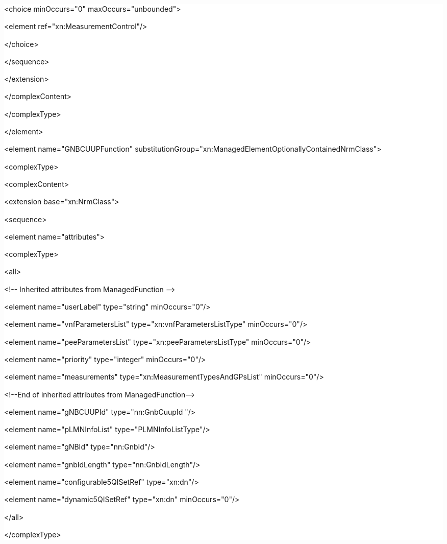 \<choice minOccurs=\"0\" maxOccurs=\"unbounded\"\>

\<element ref=\"xn:MeasurementControl\"/\>

\</choice\>

\</sequence\>

\</extension\>

\</complexContent\>

\</complexType\>

\</element\>

\<element name=\"GNBCUUPFunction\"
substitutionGroup=\"xn:ManagedElementOptionallyContainedNrmClass\"\>

\<complexType\>

\<complexContent\>

\<extension base=\"xn:NrmClass\"\>

\<sequence\>

\<element name=\"attributes\"\>

\<complexType\>

\<all\>

\<!\-- Inherited attributes from ManagedFunction \--\>

\<element name=\"userLabel\" type=\"string\" minOccurs=\"0\"/\>

\<element name=\"vnfParametersList\" type=\"xn:vnfParametersListType\"
minOccurs=\"0\"/\>

\<element name=\"peeParametersList\" type=\"xn:peeParametersListType\"
minOccurs=\"0\"/\>

\<element name=\"priority\" type=\"integer\" minOccurs=\"0\"/\>

\<element name=\"measurements\" type=\"xn:MeasurementTypesAndGPsList\"
minOccurs=\"0\"/\>

\<!\--End of inherited attributes from ManagedFunction\--\>

\<element name=\"gNBCUUPId\" type=\"nn:GnbCuupId \"/\>

\<element name=\"pLMNInfoList\" type=\"PLMNInfoListType\"/\>

\<element name=\"gNBId\" type=\"nn:GnbId\"/\>

\<element name=\"gnbIdLength\" type=\"nn:GnbIdLength\"/\>

\<element name=\"configurable5QISetRef\" type=\"xn:dn\"/\>

\<element name=\"dynamic5QISetRef\" type=\"xn:dn\" minOccurs=\"0\"/\>

\</all\>

\</complexType\>
